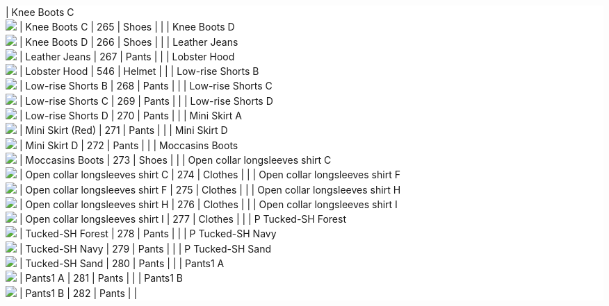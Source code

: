 | Knee Boots C<br><img src="../../images/items/Knee Boots C.png">                                                                         | Knee Boots C                                     | 265     | Shoes      |                                                                                                 |
| Knee Boots D<br><img src="../../images/items/Knee Boots D.png">                                                                         | Knee Boots D                                     | 266     | Shoes      |                                                                                                 |
| Leather Jeans<br><img src="../../images/items/Leather Jeans.png">                                                                       | Leather Jeans                                    | 267     | Pants      |                                                                                                 |
| Lobster Hood<br><img src="../../images/items/Lobster Hood.png">                                                                         | Lobster Hood                                     | 546     | Helmet     |                                                                                                 |
| Low-rise Shorts B<br><img src="../../images/items/Low-rise Shorts B.png">                                                               | Low-rise Shorts B                                | 268     | Pants      |                                                                                                 |
| Low-rise Shorts C<br><img src="../../images/items/Low-rise Shorts C.png">                                                               | Low-rise Shorts C                                | 269     | Pants      |                                                                                                 |
| Low-rise Shorts D<br><img src="../../images/items/Low-rise Shorts D.png">                                                               | Low-rise Shorts D                                | 270     | Pants      |                                                                                                 |
| Mini Skirt A<br><img src="../../images/items/Mini Skirt A.png">                                                                         | Mini Skirt (Red)                                 | 271     | Pants      |                                                                                                 |
| Mini Skirt D<br><img src="../../images/items/Mini Skirt D.png">                                                                         | Mini Skirt D                                     | 272     | Pants      |                                                                                                 |
| Moccasins Boots<br><img src="../../images/items/Moccasins Boots.png">                                                                   | Moccasins Boots                                  | 273     | Shoes      |                                                                                                 |
| Open collar longsleeves shirt C<br><img src="../../images/items/Open collar longsleeves shirt C.png">                                   | Open collar longsleeves shirt C                  | 274     | Clothes    |                                                                                                 |
| Open collar longsleeves shirt F<br><img src="../../images/items/Open collar longsleeves shirt F.png">                                   | Open collar longsleeves shirt F                  | 275     | Clothes    |                                                                                                 |
| Open collar longsleeves shirt H<br><img src="../../images/items/Open collar longsleeves shirt H.png">                                   | Open collar longsleeves shirt H                  | 276     | Clothes    |                                                                                                 |
| Open collar longsleeves shirt I<br><img src="../../images/items/Open collar longsleeves shirt I.png">                                   | Open collar longsleeves shirt I                  | 277     | Clothes    |                                                                                                 |
| P Tucked-SH Forest<br><img src="../../images/items/P Tucked-SH Forest.png">                                                             | Tucked-SH Forest                                 | 278     | Pants      |                                                                                                 |
| P Tucked-SH Navy<br><img src="../../images/items/P Tucked-SH Navy.png">                                                                 | Tucked-SH Navy                                   | 279     | Pants      |                                                                                                 |
| P Tucked-SH Sand<br><img src="../../images/items/P Tucked-SH Sand.png">                                                                 | Tucked-SH Sand                                   | 280     | Pants      |                                                                                                 |
| Pants1 A<br><img src="../../images/items/Pants1 A.png">                                                                                 | Pants1 A                                         | 281     | Pants      |                                                                                                 |
| Pants1 B<br><img src="../../images/items/Pants1 B.png">                                                                                 | Pants1 B                                         | 282     | Pants      |                                                                                                 |